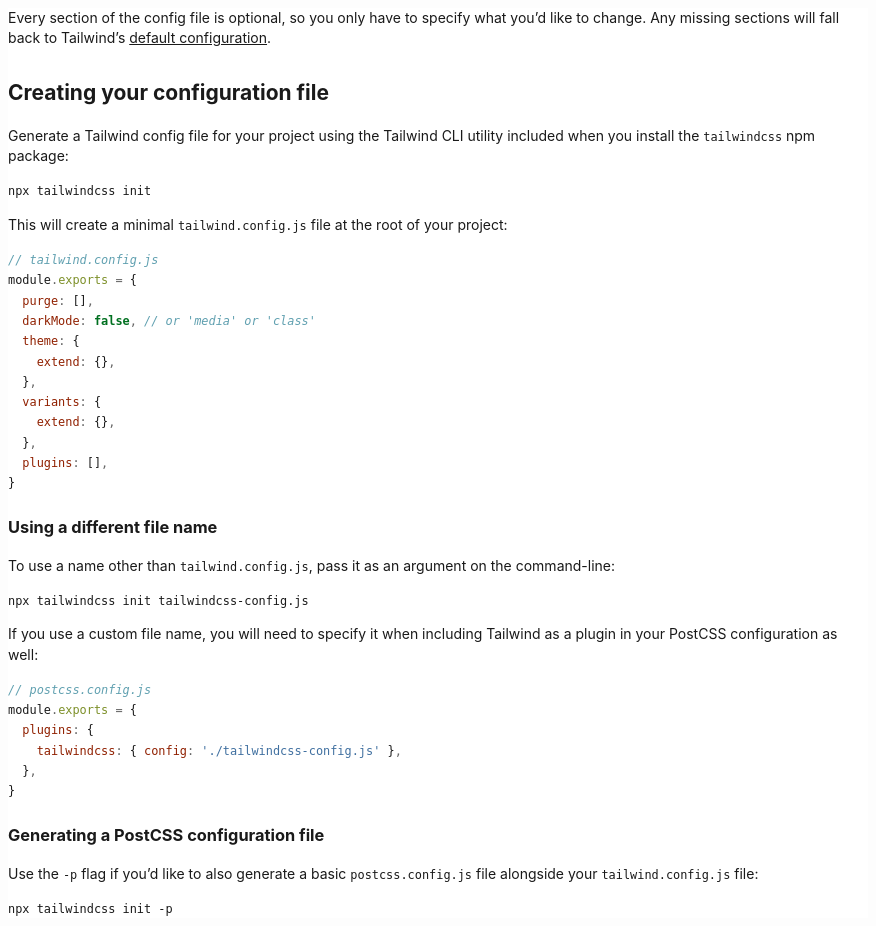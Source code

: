 Every section of the config file is optional, so you only have to specify what you’d like to change. Any missing sections will fall back to Tailwind’s [default configuration](https://github.com/tailwindlabs/tailwindcss/blob/master/stubs/defaultConfig.stub.js).

## Creating your configuration file

Generate a Tailwind config file for your project using the Tailwind CLI utility included when you install the `tailwindcss` npm package:

```shell
npx tailwindcss init
```

This will create a minimal `tailwind.config.js` file at the root of your project:

```js
// tailwind.config.js
module.exports = {
  purge: [],
  darkMode: false, // or 'media' or 'class'
  theme: {
    extend: {},
  },
  variants: {
    extend: {},
  },
  plugins: [],
}
```

### Using a different file name

To use a name other than `tailwind.config.js`, pass it as an argument on the command-line:

```shell
npx tailwindcss init tailwindcss-config.js
```

If you use a custom file name, you will need to specify it when including Tailwind as a plugin in your PostCSS configuration as well:

```js
// postcss.config.js
module.exports = {
  plugins: {
    tailwindcss: { config: './tailwindcss-config.js' },
  },
}
```

### Generating a PostCSS configuration file

Use the `-p` flag if you’d like to also generate a basic `postcss.config.js` file alongside your `tailwind.config.js` file:

```shell
npx tailwindcss init -p
```
